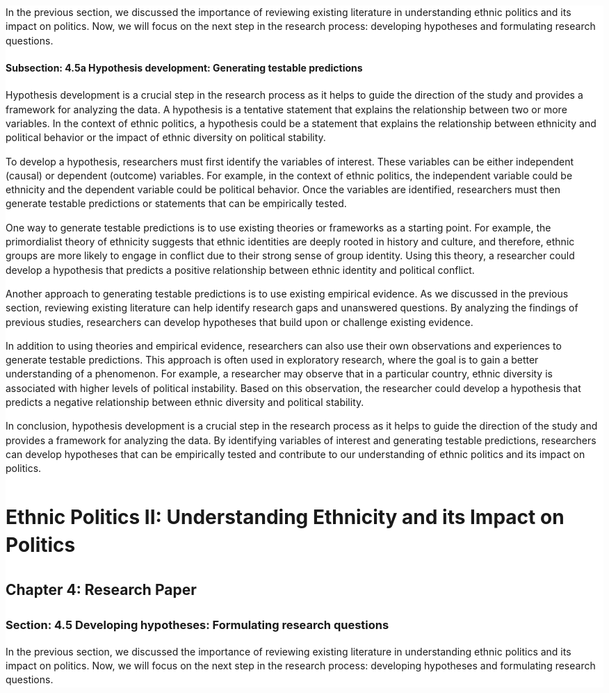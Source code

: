 In the previous section, we discussed the importance of reviewing existing literature in understanding ethnic politics and its impact on politics. Now, we will focus on the next step in the research process: developing hypotheses and formulating research questions.

#### Subsection: 4.5a Hypothesis development: Generating testable predictions

Hypothesis development is a crucial step in the research process as it helps to guide the direction of the study and provides a framework for analyzing the data. A hypothesis is a tentative statement that explains the relationship between two or more variables. In the context of ethnic politics, a hypothesis could be a statement that explains the relationship between ethnicity and political behavior or the impact of ethnic diversity on political stability.

To develop a hypothesis, researchers must first identify the variables of interest. These variables can be either independent (causal) or dependent (outcome) variables. For example, in the context of ethnic politics, the independent variable could be ethnicity and the dependent variable could be political behavior. Once the variables are identified, researchers must then generate testable predictions or statements that can be empirically tested.

One way to generate testable predictions is to use existing theories or frameworks as a starting point. For example, the primordialist theory of ethnicity suggests that ethnic identities are deeply rooted in history and culture, and therefore, ethnic groups are more likely to engage in conflict due to their strong sense of group identity. Using this theory, a researcher could develop a hypothesis that predicts a positive relationship between ethnic identity and political conflict.

Another approach to generating testable predictions is to use existing empirical evidence. As we discussed in the previous section, reviewing existing literature can help identify research gaps and unanswered questions. By analyzing the findings of previous studies, researchers can develop hypotheses that build upon or challenge existing evidence.

In addition to using theories and empirical evidence, researchers can also use their own observations and experiences to generate testable predictions. This approach is often used in exploratory research, where the goal is to gain a better understanding of a phenomenon. For example, a researcher may observe that in a particular country, ethnic diversity is associated with higher levels of political instability. Based on this observation, the researcher could develop a hypothesis that predicts a negative relationship between ethnic diversity and political stability.

In conclusion, hypothesis development is a crucial step in the research process as it helps to guide the direction of the study and provides a framework for analyzing the data. By identifying variables of interest and generating testable predictions, researchers can develop hypotheses that can be empirically tested and contribute to our understanding of ethnic politics and its impact on politics. 


# Ethnic Politics II: Understanding Ethnicity and its Impact on Politics

## Chapter 4: Research Paper

### Section: 4.5 Developing hypotheses: Formulating research questions

In the previous section, we discussed the importance of reviewing existing literature in understanding ethnic politics and its impact on politics. Now, we will focus on the next step in the research process: developing hypotheses and formulating research questions.
